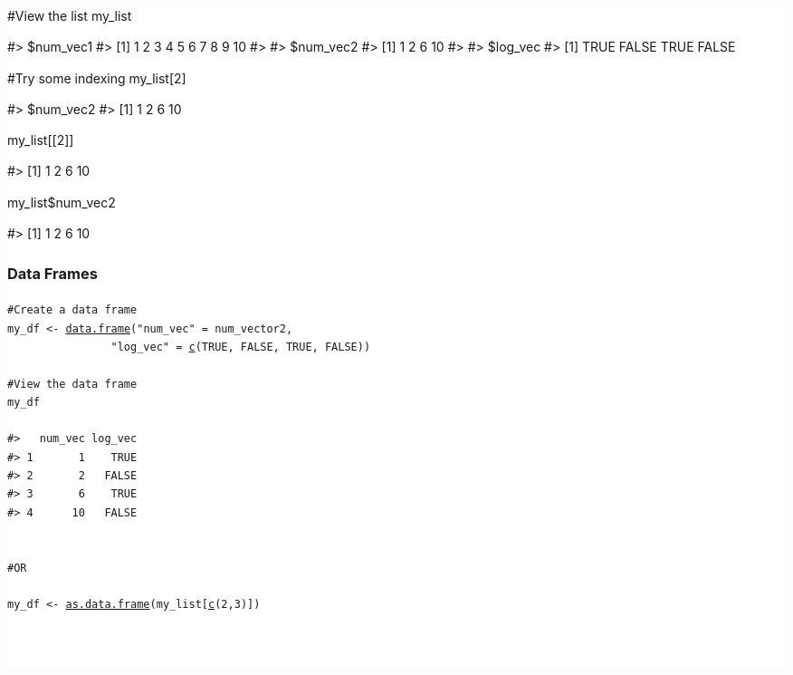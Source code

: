 <span class='c'>#View the list</span>
<span class='nv'>my_list</span>

<span class='c'>#&gt; $num_vec1</span>
<span class='c'>#&gt;  [1]  1  2  3  4  5  6  7  8  9 10</span>
<span class='c'>#&gt; </span>
<span class='c'>#&gt; $num_vec2</span>
<span class='c'>#&gt; [1]  1  2  6 10</span>
<span class='c'>#&gt; </span>
<span class='c'>#&gt; $log_vec</span>
<span class='c'>#&gt; [1]  TRUE FALSE  TRUE FALSE</span>

<span class='c'>#Try some indexing</span>
<span class='nv'>my_list</span><span class='o'>[</span><span class='m'>2</span><span class='o'>]</span>

<span class='c'>#&gt; $num_vec2</span>
<span class='c'>#&gt; [1]  1  2  6 10</span>

<span class='nv'>my_list</span><span class='o'>[[</span><span class='m'>2</span><span class='o'>]</span><span class='o'>]</span>

<span class='c'>#&gt; [1]  1  2  6 10</span>

<span class='nv'>my_list</span><span class='o'>$</span><span class='nv'>num_vec2</span>

<span class='c'>#&gt; [1]  1  2  6 10</span>
</code></pre>

</div>

### Data Frames

<div class="highlight">

<pre class='chroma'><code class='language-r' data-lang='r'><span class='c'>#Create a data frame</span>
<span class='nv'>my_df</span> <span class='o'>&lt;-</span> <span class='nf'><a href='https://rdrr.io/r/base/data.frame.html'>data.frame</a></span><span class='o'>(</span><span class='s'>"num_vec"</span> <span class='o'>=</span> <span class='nv'>num_vector2</span>,
                <span class='s'>"log_vec"</span> <span class='o'>=</span> <span class='nf'><a href='https://rdrr.io/r/base/c.html'>c</a></span><span class='o'>(</span><span class='kc'>TRUE</span>, <span class='kc'>FALSE</span>, <span class='kc'>TRUE</span>, <span class='kc'>FALSE</span><span class='o'>)</span><span class='o'>)</span>

<span class='c'>#View the data frame</span>
<span class='nv'>my_df</span>

<span class='c'>#&gt;   num_vec log_vec</span>
<span class='c'>#&gt; 1       1    TRUE</span>
<span class='c'>#&gt; 2       2   FALSE</span>
<span class='c'>#&gt; 3       6    TRUE</span>
<span class='c'>#&gt; 4      10   FALSE</span>


<span class='c'>#OR</span>

<span class='nv'>my_df</span> <span class='o'>&lt;-</span> <span class='nf'><a href='https://rdrr.io/r/base/as.data.frame.html'>as.data.frame</a></span><span class='o'>(</span><span class='nv'>my_list</span><span class='o'>[</span><span class='nf'><a href='https://rdrr.io/r/base/c.html'>c</a></span><span class='o'>(</span><span class='m'>2</span>,<span class='m'>3</span><span class='o'>)</span><span class='o'>]</span><span class='o'>)</span>
